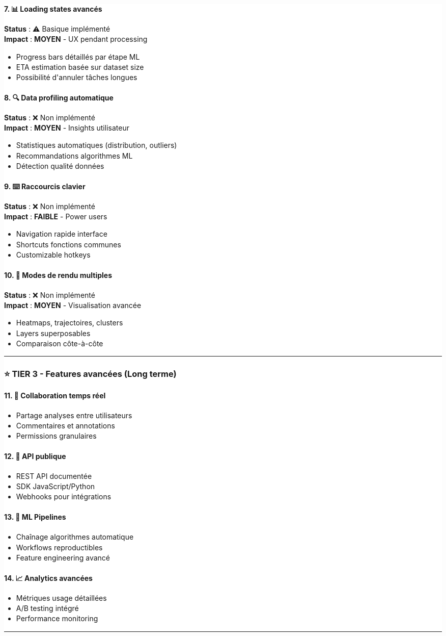 #### 7. 📊 **Loading states avancés**
**Status** : ⚠️ Basique implémenté  
**Impact** : **MOYEN** - UX pendant processing
- Progress bars détaillés par étape ML
- ETA estimation basée sur dataset size  
- Possibilité d'annuler tâches longues

#### 8. 🔍 **Data profiling automatique**
**Status** : ❌ Non implémenté  
**Impact** : **MOYEN** - Insights utilisateur
- Statistiques automatiques (distribution, outliers)
- Recommandations algorithmes ML
- Détection qualité données

#### 9. ⌨️ **Raccourcis clavier**
**Status** : ❌ Non implémenté  
**Impact** : **FAIBLE** - Power users
- Navigation rapide interface
- Shortcuts fonctions communes
- Customizable hotkeys

#### 10. 🎨 **Modes de rendu multiples**
**Status** : ❌ Non implémenté  
**Impact** : **MOYEN** - Visualisation avancée  
- Heatmaps, trajectoires, clusters
- Layers superposables
- Comparaison côte-à-côte

---

### ⭐ TIER 3 - Features avancées (Long terme)

#### 11. 🤝 **Collaboration temps réel**
- Partage analyses entre utilisateurs
- Commentaires et annotations
- Permissions granulaires

#### 12. 🔗 **API publique**
- REST API documentée
- SDK JavaScript/Python
- Webhooks pour intégrations

#### 13. 🧠 **ML Pipelines**
- Chaînage algorithmes automatique
- Workflows reproductibles
- Feature engineering avancé

#### 14. 📈 **Analytics avancées**
- Métriques usage détaillées
- A/B testing intégré
- Performance monitoring

---
